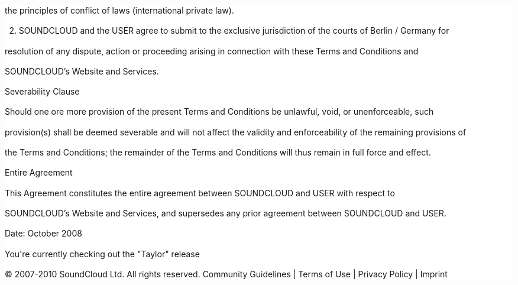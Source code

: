 the principles of conflict of laws (international private law).

2. SOUNDCLOUD and the USER agree to submit to the exclusive jurisdiction of the courts of Berlin / Germany for

resolution of any dispute, action or proceeding arising in connection with these Terms and Conditions and

SOUNDCLOUD’s Website and Services.

Severability Clause

Should one ore more provision of the present Terms and Conditions be unlawful, void, or unenforceable, such

provision(s) shall be deemed severable and will not affect the validity and enforceability of the remaining provisions of

the Terms and Conditions; the remainder of the Terms and Conditions will thus remain in full force and effect.

Entire Agreement

This Agreement constitutes the entire agreement between SOUNDCLOUD and USER with respect to

SOUNDCLOUD’s Website and Services, and supersedes any prior agreement between SOUNDCLOUD and USER.

Date: October 2008

You're currently checking out the "Taylor" release

© 2007-2010 SoundCloud Ltd. All rights reserved. Community Guidelines | Terms of Use | Privacy Policy | Imprint

